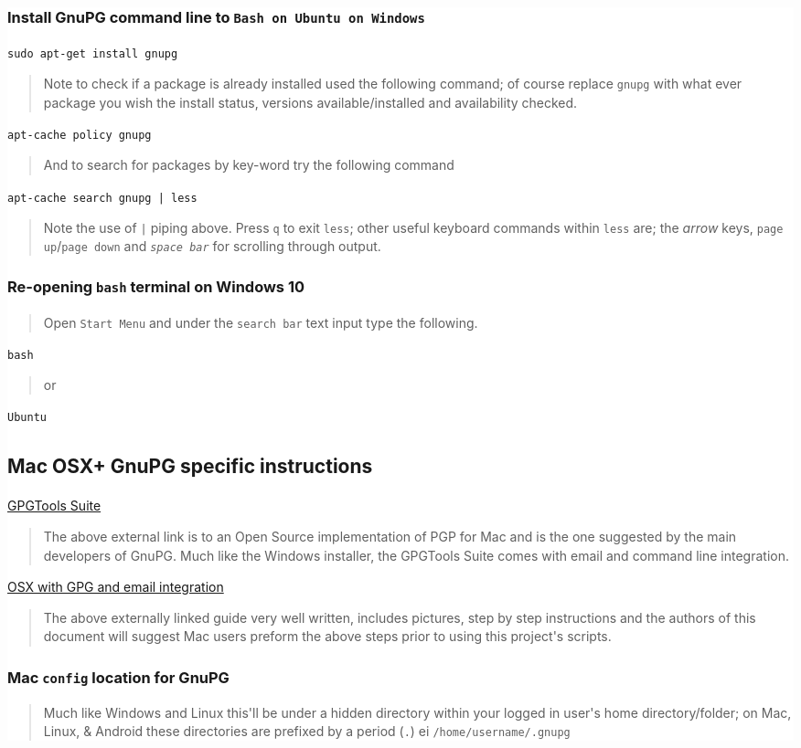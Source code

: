 ### Install GnuPG command line to `Bash on Ubuntu on Windows`

```
sudo apt-get install gnupg
```

> Note to check if a package is already installed used the following command;
> of course replace `gnupg` with what ever package you wish the install status,
> versions available/installed and availability checked.

```
apt-cache policy gnupg
```

> And to search for packages by key-word try the following command

```
apt-cache search gnupg | less
```

> Note the use of `|` piping above. Press `q` to exit `less`; other
> useful keyboard commands within `less` are; the *arrow* keys,
> `page up`/`page down` and *`space bar`* for scrolling through output.

### Re-opening `bash` terminal on Windows 10

> Open `Start Menu` and under the `search bar` text input type the following.

```
bash
```

> or

```
Ubuntu
```

## Mac OSX+ GnuPG specific instructions

[GPGTools Suite](https://gpgtools.org/)

> The above external link is to an Open Source implementation of PGP for Mac
> and is the one suggested by the main developers of GnuPG. Much like the
> Windows installer, the GPGTools Suite comes with email and command line
> integration.

[OSX with GPG and email integration](http://www.macworld.com/article/2890537/how-to-keep-your-email-private-with-pgp-encryption-on-your-mac.html)

> The above externally linked guide very well written, includes pictures, step
> by step instructions and the authors of this document will suggest Mac users
> preform the above steps prior to using this project's scripts.

### Mac `config` location for GnuPG

> Much like Windows and Linux this'll be under a hidden directory within your
> logged in user's home directory/folder; on Mac, Linux, & Android these
> directories are prefixed by a period (`.`) ei `/home/username/.gnupg`
